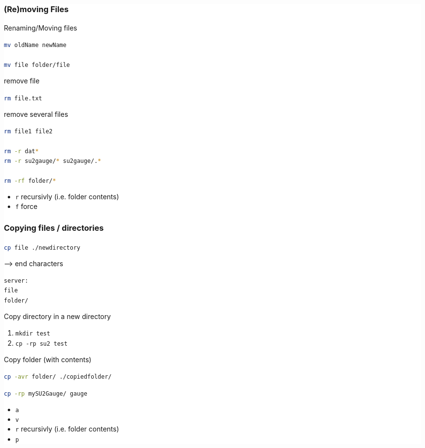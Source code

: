 

### (Re)moving Files

Renaming/Moving files 
```bash
mv oldName newName 

mv file folder/file
```


remove file
```bash
rm file.txt
```

remove several files
```bash
rm file1 file2

rm -r dat*
rm -r su2gauge/* su2gauge/.*

rm -rf folder/*
```
* `r` recursivly (i.e. folder contents)
* `f` force


### Copying files / directories

```bash
cp file ./newdirectory
```

--> end characters
```
server:
file
folder/
```

Copy directory in a new directory
1.	`mkdir test`
2.	`cp -rp su2 test`

Copy folder (with contents)
```bash
cp -avr folder/ ./copiedfolder/
```

```bash
cp -rp mySU2Gauge/ gauge
```
* `a` 
* `v` 
* `r` recursivly (i.e. folder contents)
* `p` 
